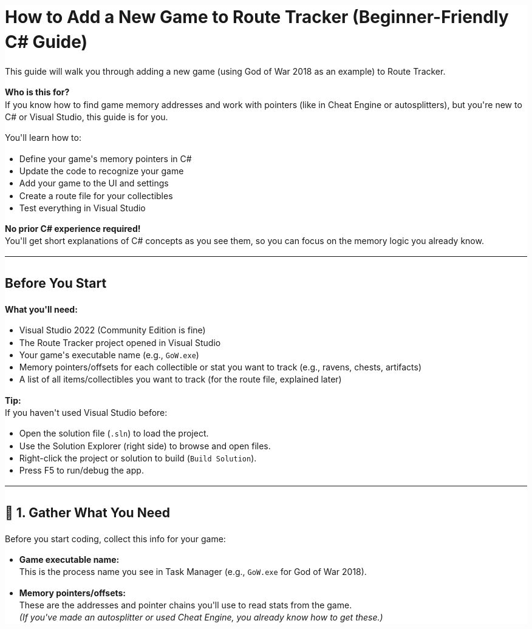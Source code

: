 # How to Add a New Game to Route Tracker (Beginner-Friendly C# Guide)

This guide will walk you through adding a new game (using God of War 2018 as an example) to Route Tracker.

**Who is this for?**  
If you know how to find game memory addresses and work with pointers (like in Cheat Engine or autosplitters), but you're new to C# or Visual Studio, this guide is for you.

You'll learn how to:
- Define your game's memory pointers in C#
- Update the code to recognize your game
- Add your game to the UI and settings
- Create a route file for your collectibles
- Test everything in Visual Studio

**No prior C# experience required!**  
You'll get short explanations of C# concepts as you see them, so you can focus on the memory logic you already know.

---

## Before You Start

**What you'll need:**
- Visual Studio 2022 (Community Edition is fine)
- The Route Tracker project opened in Visual Studio
- Your game's executable name (e.g., `GoW.exe`)
- Memory pointers/offsets for each collectible or stat you want to track (e.g., ravens, chests, artifacts)
- A list of all items/collectibles you want to track (for the route file, explained later)

**Tip:**  
If you haven't used Visual Studio before:
- Open the solution file (`.sln`) to load the project.
- Use the Solution Explorer (right side) to browse and open files.
- Right-click the project or solution to build (`Build Solution`).
- Press F5 to run/debug the app.

---

## 🎯 1. Gather What You Need

Before you start coding, collect this info for your game:

- **Game executable name:**  
  This is the process name you see in Task Manager (e.g., `GoW.exe` for God of War 2018).

- **Memory pointers/offsets:**  
  These are the addresses and pointer chains you'll use to read stats from the game.  
  *(If you've made an autosplitter or used Cheat Engine, you already know how to get these.)*
  